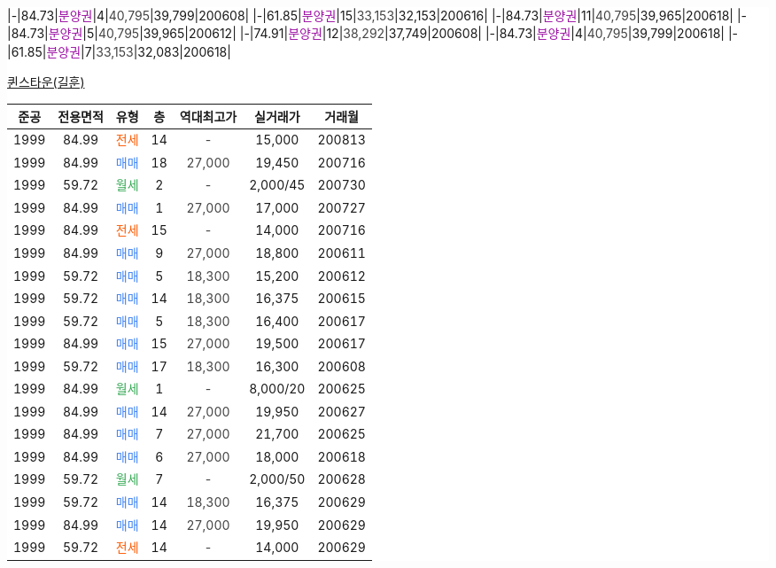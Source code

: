 |-|84.73|<span style="color:#9C11A5">분양권</span>|4|<span style="color:#444444">40,795</span>|39,799|200608|
|-|61.85|<span style="color:#9C11A5">분양권</span>|15|<span style="color:#444444">33,153</span>|32,153|200616|
|-|84.73|<span style="color:#9C11A5">분양권</span>|11|<span style="color:#444444">40,795</span>|39,965|200618|
|-|84.73|<span style="color:#9C11A5">분양권</span>|5|<span style="color:#444444">40,795</span>|39,965|200612|
|-|74.91|<span style="color:#9C11A5">분양권</span>|12|<span style="color:#444444">38,292</span>|37,749|200608|
|-|84.73|<span style="color:#9C11A5">분양권</span>|4|<span style="color:#444444">40,795</span>|39,799|200618|
|-|61.85|<span style="color:#9C11A5">분양권</span>|7|<span style="color:#444444">33,153</span>|32,083|200618|


<script async src="//pagead2.googlesyndication.com/pagead/js/adsbygoogle.js"></script>

<ins class="adsbygoogle"
     style="display:block"
     data-ad-client="ca-pub-2446590836940007"
     data-ad-slot="1659523306"
     data-ad-format="auto"
     data-full-width-responsive="true"></ins>
<script>
(adsbygoogle = window.adsbygoogle || []).push({});
</script>


[퀸스타운(길훈)](https://search.naver.com/search.naver?query=%EC%9D%B8%EC%B2%9C%EA%B4%91%EC%97%AD%EC%8B%9C+%EC%84%9C%EA%B5%AC+%EB%B6%88%EB%A1%9C%EB%8F%99+%ED%80%B8%EC%8A%A4%ED%83%80%EC%9A%B4%28%EA%B8%B8%ED%9B%88%29)

|준공|전용면적|유형|층|역대최고가|실거래가|거래월|
|:---:|:---:|:---:|:---:|:---:|:---:|:---:|
|1999|84.99|<span style="color:#ff5a00">전세</span>|14|<span style="color:#444444">-</span>|15,000|200813|
|1999|84.99|<span style="color:#4285f3">매매</span>|18|<span style="color:#444444">27,000</span>|19,450|200716|
|1999|59.72|<span style="color:#34a853">월세</span>|2|<span style="color:#444444">-</span>|2,000/45|200730|
|1999|84.99|<span style="color:#4285f3">매매</span>|1|<span style="color:#444444">27,000</span>|17,000|200727|
|1999|84.99|<span style="color:#ff5a00">전세</span>|15|<span style="color:#444444">-</span>|14,000|200716|
|1999|84.99|<span style="color:#4285f3">매매</span>|9|<span style="color:#444444">27,000</span>|18,800|200611|
|1999|59.72|<span style="color:#4285f3">매매</span>|5|<span style="color:#444444">18,300</span>|15,200|200612|
|1999|59.72|<span style="color:#4285f3">매매</span>|14|<span style="color:#444444">18,300</span>|16,375|200615|
|1999|59.72|<span style="color:#4285f3">매매</span>|5|<span style="color:#444444">18,300</span>|16,400|200617|
|1999|84.99|<span style="color:#4285f3">매매</span>|15|<span style="color:#444444">27,000</span>|19,500|200617|
|1999|59.72|<span style="color:#4285f3">매매</span>|17|<span style="color:#444444">18,300</span>|16,300|200608|
|1999|84.99|<span style="color:#34a853">월세</span>|1|<span style="color:#444444">-</span>|8,000/20|200625|
|1999|84.99|<span style="color:#4285f3">매매</span>|14|<span style="color:#444444">27,000</span>|19,950|200627|
|1999|84.99|<span style="color:#4285f3">매매</span>|7|<span style="color:#444444">27,000</span>|21,700|200625|
|1999|84.99|<span style="color:#4285f3">매매</span>|6|<span style="color:#444444">27,000</span>|18,000|200618|
|1999|59.72|<span style="color:#34a853">월세</span>|7|<span style="color:#444444">-</span>|2,000/50|200628|
|1999|59.72|<span style="color:#4285f3">매매</span>|14|<span style="color:#444444">18,300</span>|16,375|200629|
|1999|84.99|<span style="color:#4285f3">매매</span>|14|<span style="color:#444444">27,000</span>|19,950|200629|
|1999|59.72|<span style="color:#ff5a00">전세</span>|14|<span style="color:#444444">-</span>|14,000|200629|